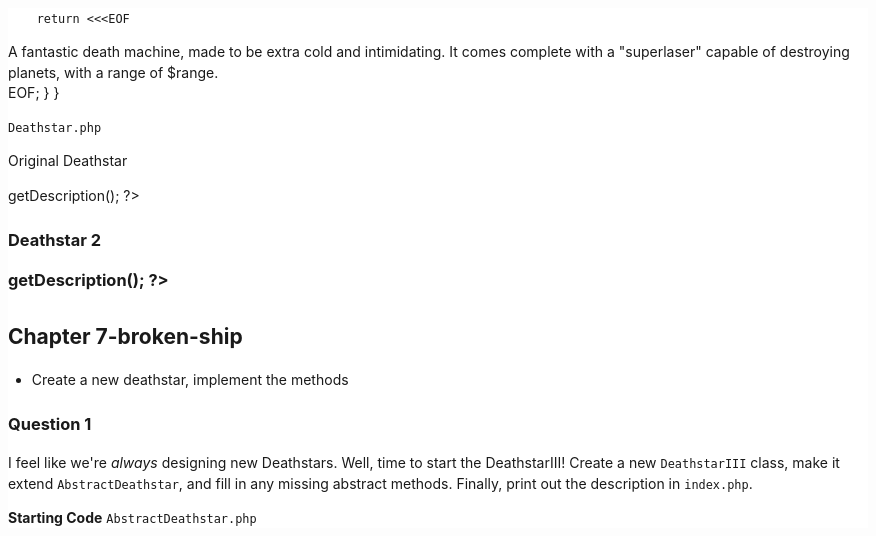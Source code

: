         return <<<EOF
A fantastic death machine, made to be extra cold and
intimidating. It comes complete with a "superlaser"
capable of destroying planets, with a range of $range.    
EOF;
    }
}

`Deathstar.php`
<?php

class Deathstar extends AbstractDeathstar
{
}

`DeathstarII.php`
<?php

class DeathstarII extends AbstractDeathstar
{
}

`index.php`
<?php
require 'AbstractDeathstar.php';
require 'Deathstar.php';
require 'DeathstarII.php';

$deathstar = new Deathstar();
$deathstar2 = new DeathstarII();

<h3>
    Original Deathstar
    <p><?php echo $deathstar->getDescription(); ?></p>
</h3>

<h3>
    Deathstar 2
    <p><?php echo $deathstar2->getDescription(); ?></p>
</h3>

## Chapter 7-broken-ship

- Create a new deathstar, implement the methods

### Question 1

I feel like we're *always* designing new Deathstars. Well, time to start
the DeathstarIII! Create a new `DeathstarIII` class, make it extend
`AbstractDeathstar`, and fill in any missing abstract methods. Finally,
print out the description in `index.php`.

**Starting Code**
`AbstractDeathstar.php`
<?php
